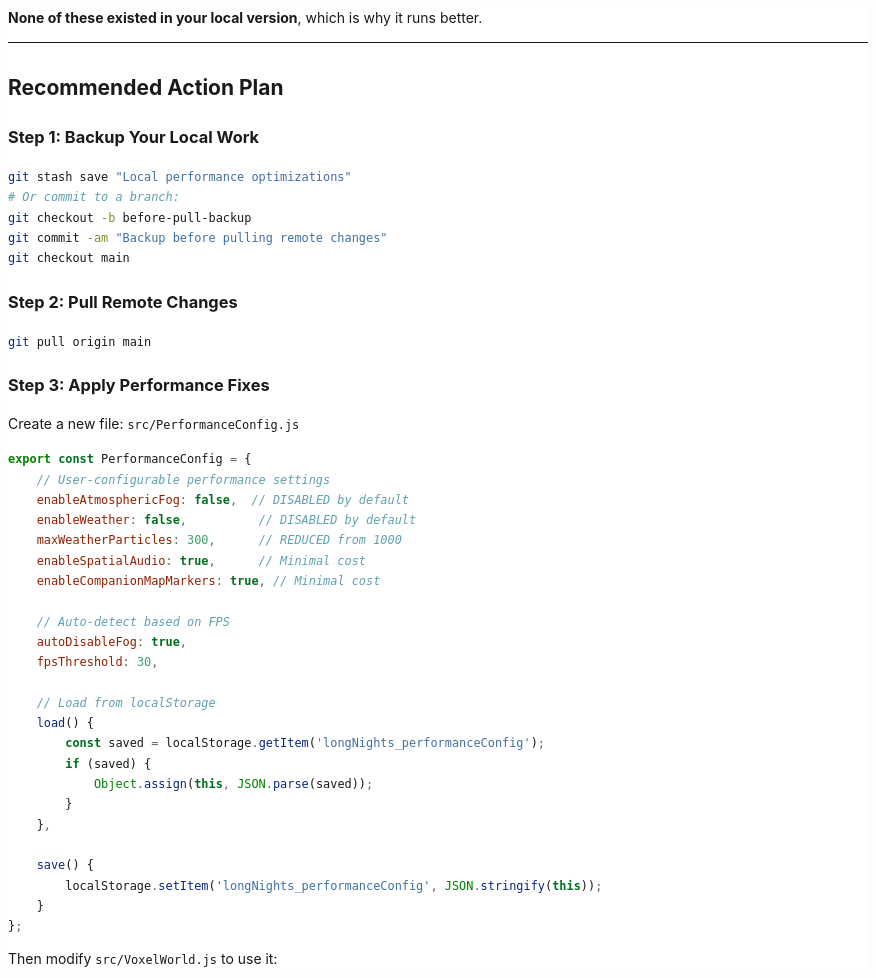 **None of these existed in your local version**, which is why it runs better.

---

## Recommended Action Plan

### Step 1: Backup Your Local Work
```bash
git stash save "Local performance optimizations"
# Or commit to a branch:
git checkout -b before-pull-backup
git commit -am "Backup before pulling remote changes"
git checkout main
```

### Step 2: Pull Remote Changes
```bash
git pull origin main
```

### Step 3: Apply Performance Fixes

Create a new file: `src/PerformanceConfig.js`

```javascript
export const PerformanceConfig = {
    // User-configurable performance settings
    enableAtmosphericFog: false,  // DISABLED by default
    enableWeather: false,          // DISABLED by default
    maxWeatherParticles: 300,      // REDUCED from 1000
    enableSpatialAudio: true,      // Minimal cost
    enableCompanionMapMarkers: true, // Minimal cost
    
    // Auto-detect based on FPS
    autoDisableFog: true,
    fpsThreshold: 30,
    
    // Load from localStorage
    load() {
        const saved = localStorage.getItem('longNights_performanceConfig');
        if (saved) {
            Object.assign(this, JSON.parse(saved));
        }
    },
    
    save() {
        localStorage.setItem('longNights_performanceConfig', JSON.stringify(this));
    }
};
```

Then modify `src/VoxelWorld.js` to use it:
